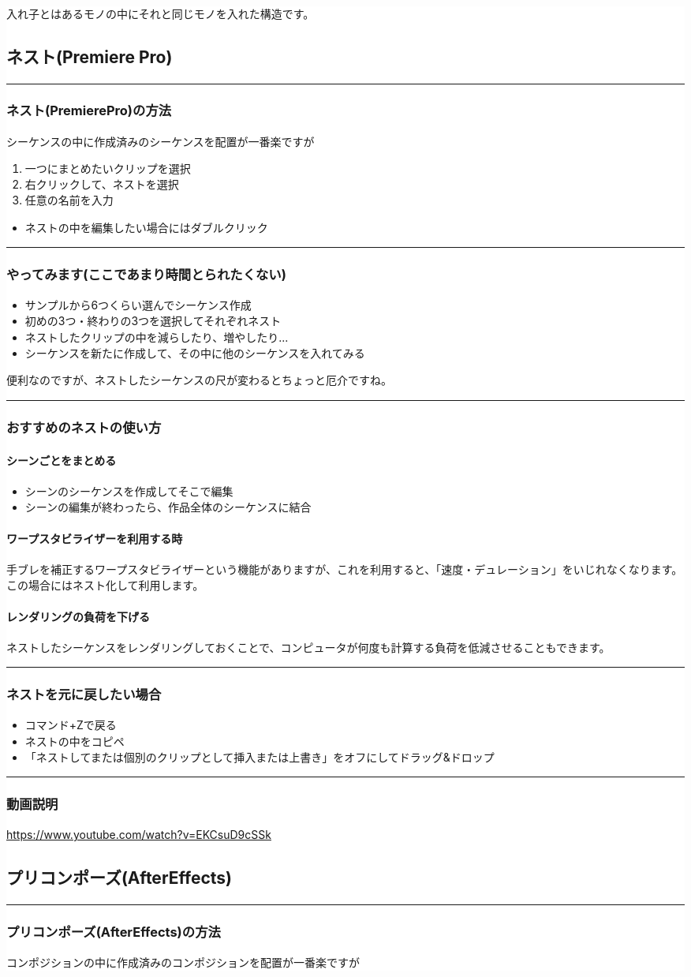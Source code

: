 入れ子とはあるモノの中にそれと同じモノを入れた構造です。

## ネスト(Premiere Pro)

---
### ネスト(PremierePro)の方法
シーケンスの中に作成済みのシーケンスを配置が一番楽ですが

1. 一つにまとめたいクリップを選択
2. 右クリックして、ネストを選択
3. 任意の名前を入力

- ネストの中を編集したい場合にはダブルクリック


---
### やってみます(ここであまり時間とられたくない)
- サンプルから6つくらい選んでシーケンス作成
- 初めの3つ・終わりの3つを選択してそれぞれネスト
- ネストしたクリップの中を減らしたり、増やしたり...
- シーケンスを新たに作成して、その中に他のシーケンスを入れてみる

便利なのですが、ネストしたシーケンスの尺が変わるとちょっと厄介ですね。

---
### おすすめのネストの使い方
#### シーンごとをまとめる
- シーンのシーケンスを作成してそこで編集
- シーンの編集が終わったら、作品全体のシーケンスに結合

#### ワープスタビライザーを利用する時
手ブレを補正するワープスタビライザーという機能がありますが、これを利用すると、「速度・デュレーション」をいじれなくなります。この場合にはネスト化して利用します。

#### レンダリングの負荷を下げる
ネストしたシーケンスをレンダリングしておくことで、コンピュータが何度も計算する負荷を低減させることもできます。


---
### ネストを元に戻したい場合
- コマンド+Zで戻る
- ネストの中をコピペ
- 「ネストしてまたは個別のクリップとして挿入または上書き」をオフにしてドラッグ&ドロップ

---
### 動画説明
https://www.youtube.com/watch?v=EKCsuD9cSSk

## プリコンポーズ(AfterEffects)

---
### プリコンポーズ(AfterEffects)の方法
コンポジションの中に作成済みのコンポジションを配置が一番楽ですが

